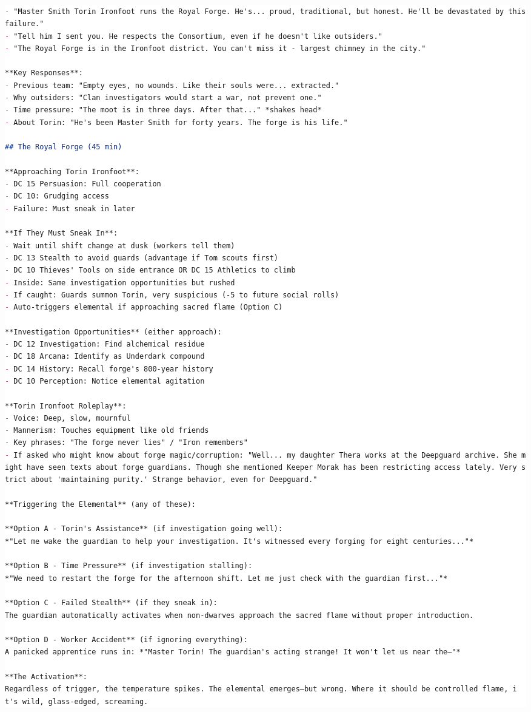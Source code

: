 ```markdown
- "Master Smith Torin Ironfoot runs the Royal Forge. He's... proud, traditional, but honest. He'll be devastated by this failure."
- "Tell him I sent you. He respects the Consortium, even if he doesn't like outsiders."
- "The Royal Forge is in the Ironfoot district. You can't miss it - largest chimney in the city."

**Key Responses**:
- Previous team: "Empty eyes, no wounds. Like their souls were... extracted."
- Why outsiders: "Clan investigators would start a war, not prevent one."
- Time pressure: "The moot is in three days. After that..." *shakes head*
- About Torin: "He's been Master Smith for forty years. The forge is his life."

## The Royal Forge (45 min)

**Approaching Torin Ironfoot**:
- DC 15 Persuasion: Full cooperation
- DC 10: Grudging access
- Failure: Must sneak in later

**If They Must Sneak In**:
- Wait until shift change at dusk (workers tell them)
- DC 13 Stealth to avoid guards (advantage if Tom scouts first)
- DC 10 Thieves' Tools on side entrance OR DC 15 Athletics to climb
- Inside: Same investigation opportunities but rushed
- If caught: Guards summon Torin, very suspicious (-5 to future social rolls)
- Auto-triggers elemental if approaching sacred flame (Option C)

**Investigation Opportunities** (either approach):
- DC 12 Investigation: Find alchemical residue
- DC 18 Arcana: Identify as Underdark compound
- DC 14 History: Recall forge's 800-year history
- DC 10 Perception: Notice elemental agitation

**Torin Ironfoot Roleplay**:
- Voice: Deep, slow, mournful
- Mannerism: Touches equipment like old friends
- Key phrases: "The forge never lies" / "Iron remembers"
- If asked who might know about forge magic/corruption: "Well... my daughter Thera works at the Deepguard archive. She might have seen texts about forge guardians. Though she mentioned Keeper Morak has been restricting access lately. Very strict about 'maintaining purity.' Strange behavior, even for Deepguard."

**Triggering the Elemental** (any of these):

**Option A - Torin's Assistance** (if investigation going well):
*"Let me wake the guardian to help your investigation. It's witnessed every forging for eight centuries..."*

**Option B - Time Pressure** (if investigation stalling):
*"We need to restart the forge for the afternoon shift. Let me just check with the guardian first..."*

**Option C - Failed Stealth** (if they sneak in):
The guardian automatically activates when non-dwarves approach the sacred flame without proper introduction.

**Option D - Worker Accident** (if ignoring everything):
A panicked apprentice runs in: *"Master Torin! The guardian's acting strange! It won't let us near the—"*

**The Activation**:
Regardless of trigger, the temperature spikes. The elemental emerges—but wrong. Where it should be controlled flame, it's wild, glass-edged, screaming.

```
